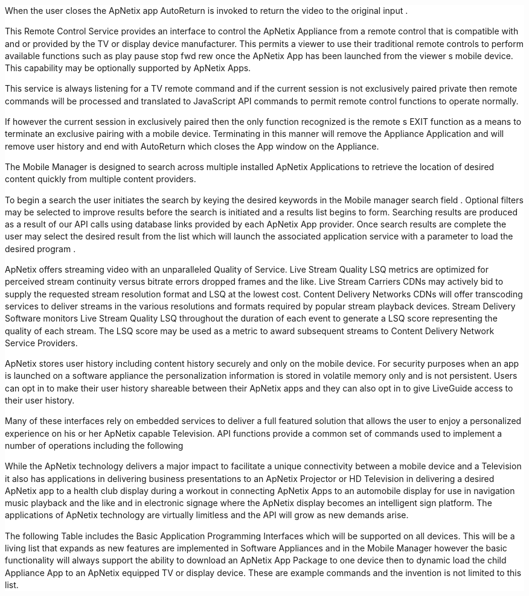When the user closes the ApNetix app AutoReturn is invoked to return the video to the original input .

This Remote Control Service provides an interface to control the ApNetix Appliance from a remote control that is compatible with and or provided by the TV or display device manufacturer. This permits a viewer to use their traditional remote controls to perform available functions such as play pause stop fwd rew once the ApNetix App has been launched from the viewer s mobile device. This capability may be optionally supported by ApNetix Apps.

This service is always listening for a TV remote command and if the current session is not exclusively paired private then remote commands will be processed and translated to JavaScript API commands to permit remote control functions to operate normally.

If however the current session in exclusively paired then the only function recognized is the remote s EXIT function as a means to terminate an exclusive pairing with a mobile device. Terminating in this manner will remove the Appliance Application and will remove user history and end with AutoReturn which closes the App window on the Appliance.

The Mobile Manager is designed to search across multiple installed ApNetix Applications to retrieve the location of desired content quickly from multiple content providers.

To begin a search the user initiates the search by keying the desired keywords in the Mobile manager search field . Optional filters may be selected to improve results before the search is initiated and a results list begins to form. Searching results are produced as a result of our API calls using database links provided by each ApNetix App provider. Once search results are complete the user may select the desired result from the list which will launch the associated application service with a parameter to load the desired program .

ApNetix offers streaming video with an unparalleled Quality of Service. Live Stream Quality LSQ metrics are optimized for perceived stream continuity versus bitrate errors dropped frames and the like. Live Stream Carriers CDNs may actively bid to supply the requested stream resolution format and LSQ at the lowest cost. Content Delivery Networks CDNs will offer transcoding services to deliver streams in the various resolutions and formats required by popular stream playback devices. Stream Delivery Software monitors Live Stream Quality LSQ throughout the duration of each event to generate a LSQ score representing the quality of each stream. The LSQ score may be used as a metric to award subsequent streams to Content Delivery Network Service Providers.

ApNetix stores user history including content history securely and only on the mobile device. For security purposes when an app is launched on a software appliance the personalization information is stored in volatile memory only and is not persistent. Users can opt in to make their user history shareable between their ApNetix apps and they can also opt in to give LiveGuide access to their user history.

Many of these interfaces rely on embedded services to deliver a full featured solution that allows the user to enjoy a personalized experience on his or her ApNetix capable Television. API functions provide a common set of commands used to implement a number of operations including the following 

While the ApNetix technology delivers a major impact to facilitate a unique connectivity between a mobile device and a Television it also has applications in delivering business presentations to an ApNetix Projector or HD Television in delivering a desired ApNetix app to a health club display during a workout in connecting ApNetix Apps to an automobile display for use in navigation music playback and the like and in electronic signage where the ApNetix display becomes an intelligent sign platform. The applications of ApNetix technology are virtually limitless and the API will grow as new demands arise.

The following Table includes the Basic Application Programming Interfaces which will be supported on all devices. This will be a living list that expands as new features are implemented in Software Appliances and in the Mobile Manager however the basic functionality will always support the ability to download an ApNetix App Package to one device then to dynamic load the child Appliance App to an ApNetix equipped TV or display device. These are example commands and the invention is not limited to this list.
